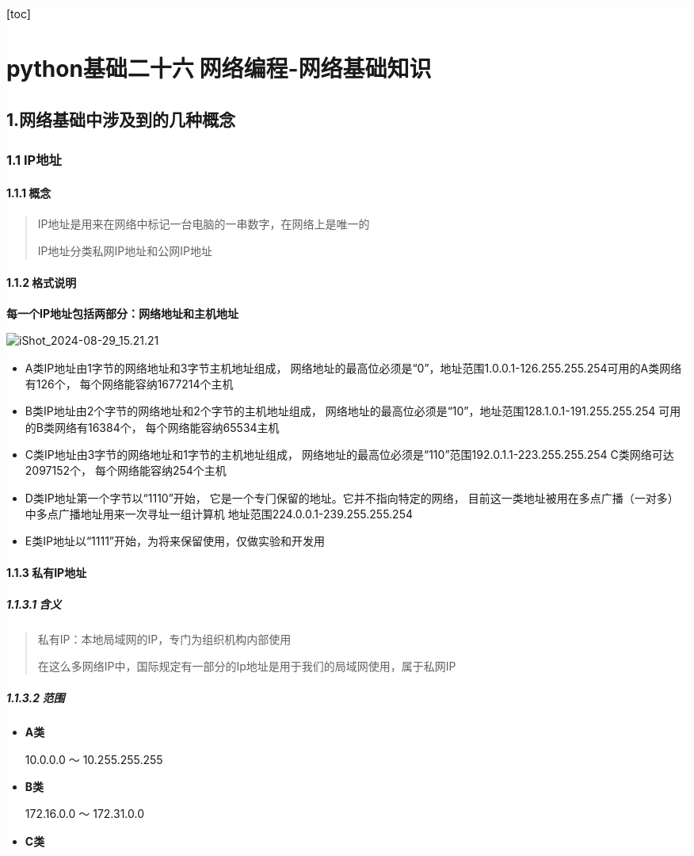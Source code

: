 [toc]



# python基础二十六	网络编程-网络基础知识

## 1.网络基础中涉及到的几种概念

### 1.1 IP地址

#### 1.1.1 概念

> IP地址是用来在网络中标记一台电脑的一串数字，在网络上是唯一的
>
> IP地址分类私网IP地址和公网IP地址

#### 1.1.2 格式说明

**每一个IP地址包括两部分：网络地址和主机地址**

![iShot_2024-08-29_15.21.21](https://gitea.pptfz.cn/pptfz/picgo-images/raw/branch/master/img/iShot_2024-08-29_15.21.21.png)

- A类IP地址由1字节的⽹络地址和3字节主机地址组成， ⽹络地址的最⾼位必须是“0”，地址范围1.0.0.1-126.255.255.254可⽤的A类⽹络有126个， 每个⽹络能容纳1677214个主机

- B类IP地址由2个字节的⽹络地址和2个字节的主机地址组成， ⽹络地址的最⾼位必须是“10”，地址范围128.1.0.1-191.255.255.254  可⽤的B类⽹络有16384个， 每个⽹络能容纳65534主机

- C类IP地址由3字节的⽹络地址和1字节的主机地址组成， ⽹络地址的最⾼位必须是“110”范围192.0.1.1-223.255.255.254    C类⽹络可达2097152个， 每个⽹络能容纳254个主机

- D类IP地址第⼀个字节以“1110”开始， 它是⼀个专⻔保留的地址。它并不指向特定的⽹络， ⽬前这⼀类地址被⽤在多点⼴播（一对多） 中多点⼴播地址⽤来⼀次寻址⼀组计算机 地址范围224.0.0.1-239.255.255.254

- E类IP地址以“1111”开始，为将来保留使用，仅做实验和开发用



#### 1.1.3 私有IP地址

##### 1.1.3.1 含义

> 私有IP：本地局域网的IP，专门为组织机构内部使用
>
> 在这么多网络IP中，国际规定有一部分的Ip地址是用于我们的局域网使用，属于私网IP

##### 1.1.3.2 范围

- **A类**

  10.0.0.0 ～ 10.255.255.255

- **B类**

  172.16.0.0 ～ 172.31.0.0

- **C类**
